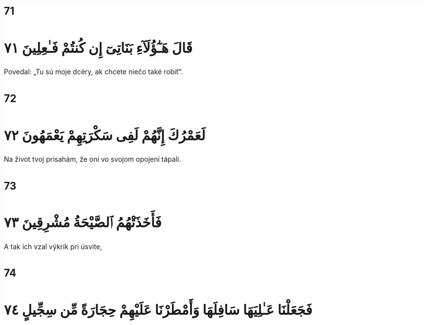 <div class="break"></div>

## 71


<Badge type="info" text="15:71" class="badge" />
<div>
<div class="main-verse" >

<h1 class="verse-arabic">قَالَ هَـٰٓؤُلَآءِ بَنَاتِىٓ إِن كُنتُمْ فَـٰعِلِينَ ٧١</h1>
</div>

<p>Povedal: „Tu sú moje dcéry, ak chcete niečo také robiť“.</p>
</div>
<div class="break"></div>

## 72


<Badge type="info" text="15:72" class="badge" />
<div>
<div class="main-verse" >

<h1 class="verse-arabic">لَعَمْرُكَ إِنَّهُمْ لَفِى سَكْرَتِهِمْ يَعْمَهُونَ ٧٢</h1>
</div>

<p>Na život tvoj prisahám, že oni vo svojom opojení tápali.</p>
</div>

<div class="break"></div>

## 73


<Badge type="info" text="15:73" class="badge" />
<div>
<div class="main-verse" >

<h1 class="verse-arabic">فَأَخَذَتْهُمُ ٱلصَّيْحَةُ مُشْرِقِينَ ٧٣</h1>
</div>

<p>A tak ich vzal výkrik pri úsvite,</p>
</div>

<div class="break"></div>

## 74


<Badge type="info" text="15:74" class="badge" />
<div>
<div class="main-verse" >

<h1 class="verse-arabic">فَجَعَلْنَا عَـٰلِيَهَا سَافِلَهَا وَأَمْطَرْنَا عَلَيْهِمْ حِجَارَةً مِّن سِجِّيلٍ ٧٤</h1>
</div>

